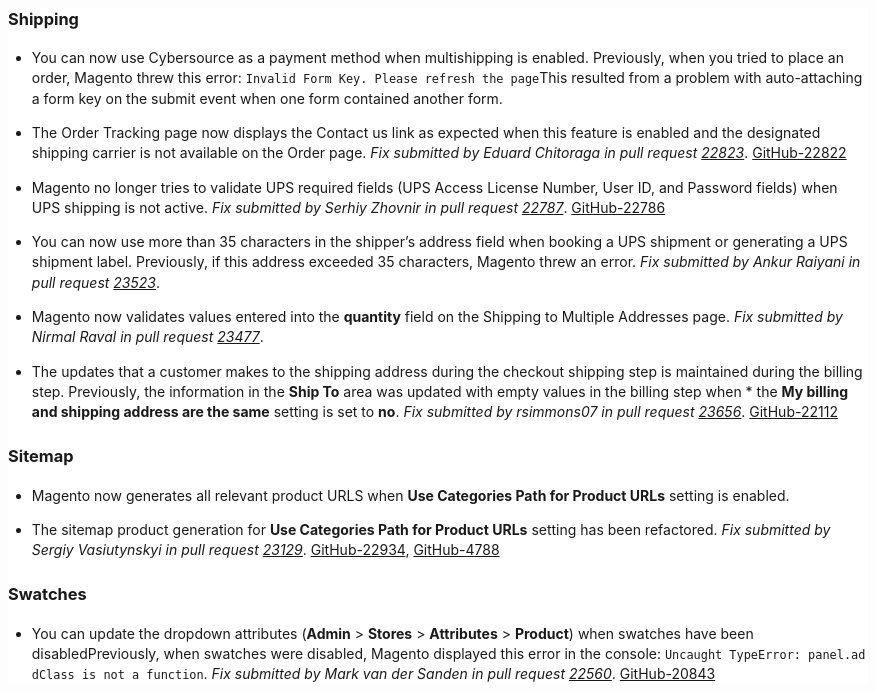 ### Shipping


* You can now use Cybersource as a payment method when multishipping is enabled. Previously, when you tried to place an order, Magento threw this error: `Invalid Form Key. Please refresh the page`This resulted from a problem with auto-attaching a form key on the submit event  when one form contained another form.


* The Order Tracking page now displays the Contact us link as expected  when this feature is enabled and the designated shipping carrier is not available on the Order page. *Fix submitted by Eduard Chitoraga in pull request [22823](https://github.com/magento/magento2/pull/22823)*. [GitHub-22822](https://github.com/magento/magento2/issues/22822)


* Magento no longer tries to validate UPS required fields (UPS Access License Number, User ID, and Password fields)  when UPS shipping is not active. *Fix submitted by Serhiy Zhovnir in pull request [22787](https://github.com/magento/magento2/pull/22787)*. [GitHub-22786](https://github.com/magento/magento2/issues/22786)


* You can now use more than 35 characters in the shipper’s address field when booking a UPS shipment or generating a UPS shipment label. Previously, if this address exceeded 35 characters, Magento threw an error. *Fix submitted by Ankur Raiyani in pull request [23523](https://github.com/magento/magento2/pull/23523)*.


* Magento now validates values entered into the **quantity** field on the Shipping to Multiple Addresses page. *Fix submitted by Nirmal Raval in pull request [23477](https://github.com/magento/magento2/pull/23477)*.


* The updates that a customer makes to the shipping address during the checkout shipping step is maintained during the billing step. Previously, the information in the **Ship To** area was updated with empty values in the billing step when * the **My billing and shipping address are the same** setting is set to **no**. *Fix submitted by rsimmons07 in pull request [23656](https://github.com/magento/magento2/pull/23656)*. [GitHub-22112](https://github.com/magento/magento2/issues/22112)

### Sitemap


* Magento now generates all relevant product URLS when **Use Categories Path for Product URLs** setting is enabled.


* The sitemap product generation for **Use Categories Path for Product URLs** setting has been refactored. *Fix submitted by Sergiy Vasiutynskyi in pull request [23129](https://github.com/magento/magento2/pull/23129)*. [GitHub-22934](https://github.com/magento/magento2/issues/22934), [GitHub-4788](https://github.com/magento/magento2/issues/4788)

### Swatches


* You can update the dropdown attributes (**Admin** > **Stores** > **Attributes** > **Product**) when swatches have been disabledPreviously, when swatches were disabled,   Magento displayed this error in the console: `Uncaught TypeError: panel.addClass is not a function`. *Fix submitted by Mark van der Sanden in pull request [22560](https://github.com/magento/magento2/pull/22560)*. [GitHub-20843](https://github.com/magento/magento2/issues/20843)

